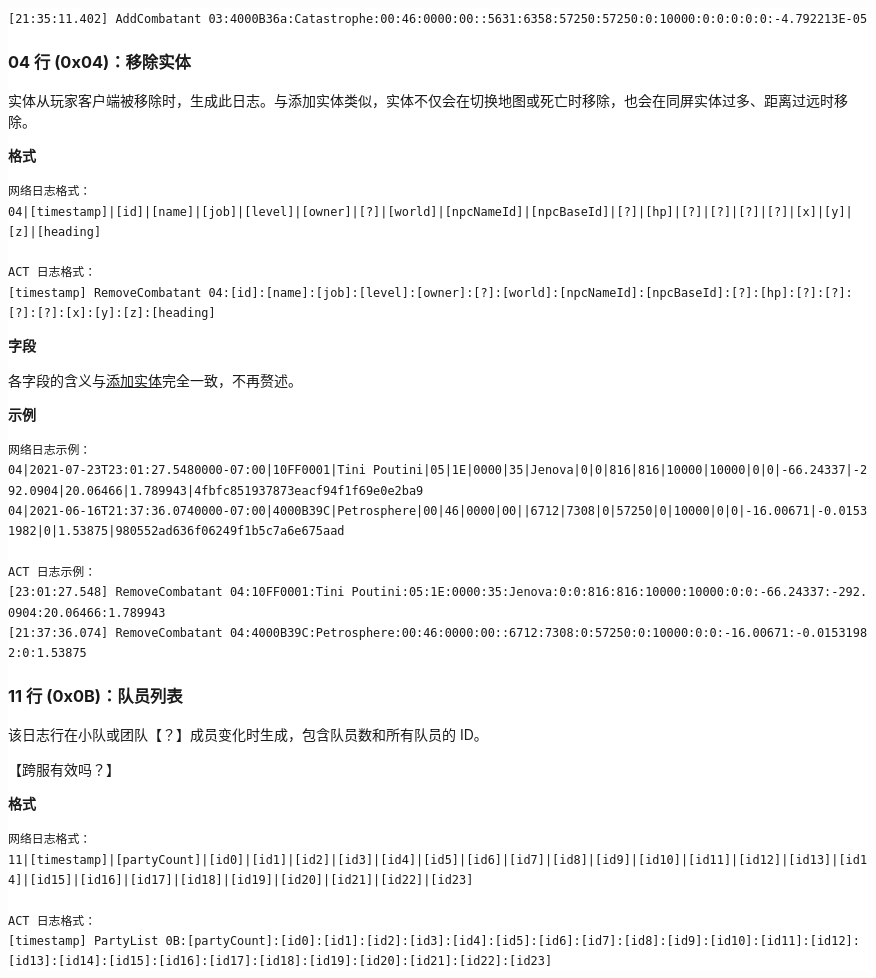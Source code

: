 ```log
[21:35:11.402] AddCombatant 03:4000B36a:Catastrophe:00:46:0000:00::5631:6358:57250:57250:0:10000:0:0:0:0:0:-4.792213E-05
```

<a name="line04"></a>

### 04 行 (0x04)：移除实体

实体从玩家客户端被移除时，生成此日志。与添加实体类似，实体不仅会在切换地图或死亡时移除，也会在同屏实体过多、距离过远时移除。  

**格式**

```log
网络日志格式：
04|[timestamp]|[id]|[name]|[job]|[level]|[owner]|[?]|[world]|[npcNameId]|[npcBaseId]|[?]|[hp]|[?]|[?]|[?]|[?]|[x]|[y]|[z]|[heading]

ACT 日志格式：
[timestamp] RemoveCombatant 04:[id]:[name]:[job]:[level]:[owner]:[?]:[world]:[npcNameId]:[npcBaseId]:[?]:[hp]:[?]:[?]:[?]:[?]:[x]:[y]:[z]:[heading]
```

**字段**

各字段的含义与[添加实体](#line03)完全一致，不再赘述。

**示例**

```log
网络日志示例：
04|2021-07-23T23:01:27.5480000-07:00|10FF0001|Tini Poutini|05|1E|0000|35|Jenova|0|0|816|816|10000|10000|0|0|-66.24337|-292.0904|20.06466|1.789943|4fbfc851937873eacf94f1f69e0e2ba9
04|2021-06-16T21:37:36.0740000-07:00|4000B39C|Petrosphere|00|46|0000|00||6712|7308|0|57250|0|10000|0|0|-16.00671|-0.01531982|0|1.53875|980552ad636f06249f1b5c7a6e675aad

ACT 日志示例：
[23:01:27.548] RemoveCombatant 04:10FF0001:Tini Poutini:05:1E:0000:35:Jenova:0:0:816:816:10000:10000:0:0:-66.24337:-292.0904:20.06466:1.789943
[21:37:36.074] RemoveCombatant 04:4000B39C:Petrosphere:00:46:0000:00::6712:7308:0:57250:0:10000:0:0:-16.00671:-0.01531982:0:1.53875
```

<a name="line11"></a>

### 11 行 (0x0B)：队员列表

该日志行在小队或团队【？】成员变化时生成，包含队员数和所有队员的 ID。

【跨服有效吗？】

**格式**

```log
网络日志格式：
11|[timestamp]|[partyCount]|[id0]|[id1]|[id2]|[id3]|[id4]|[id5]|[id6]|[id7]|[id8]|[id9]|[id10]|[id11]|[id12]|[id13]|[id14]|[id15]|[id16]|[id17]|[id18]|[id19]|[id20]|[id21]|[id22]|[id23]

ACT 日志格式：
[timestamp] PartyList 0B:[partyCount]:[id0]:[id1]:[id2]:[id3]:[id4]:[id5]:[id6]:[id7]:[id8]:[id9]:[id10]:[id11]:[id12]:[id13]:[id14]:[id15]:[id16]:[id17]:[id18]:[id19]:[id20]:[id21]:[id22]:[id23]
```
